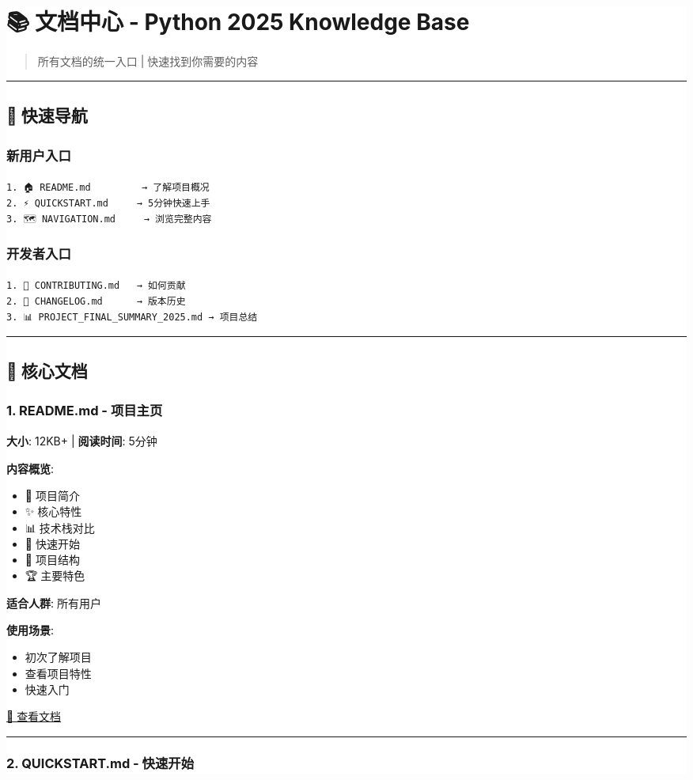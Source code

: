 # 📚 文档中心 - Python 2025 Knowledge Base

> 所有文档的统一入口 | 快速找到你需要的内容

---

## 🎯 快速导航

### 新用户入口

```text
1. 🏠 README.md         → 了解项目概况
2. ⚡ QUICKSTART.md     → 5分钟快速上手
3. 🗺️ NAVIGATION.md     → 浏览完整内容
```

### 开发者入口

```text
1. 🤝 CONTRIBUTING.md   → 如何贡献
2. 📝 CHANGELOG.md      → 版本历史
3. 📊 PROJECT_FINAL_SUMMARY_2025.md → 项目总结
```

---

## 📖 核心文档

### 1. README.md - 项目主页

**大小**: 12KB+ | **阅读时间**: 5分钟

**内容概览**:

- 🎯 项目简介
- ✨ 核心特性
- 📊 技术栈对比
- 🚀 快速开始
- 📁 项目结构
- 🏆 主要特色

**适合人群**: 所有用户

**使用场景**:

- 初次了解项目
- 查看项目特性
- 快速入门

[📖 查看文档](README.md)

---

### 2. QUICKSTART.md - 快速开始
